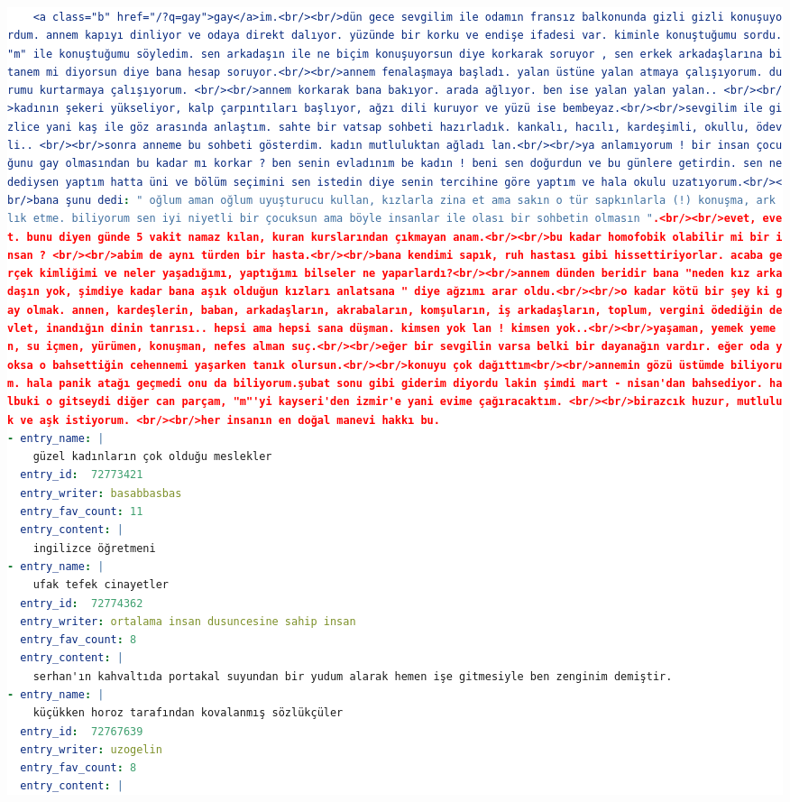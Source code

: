 ```yaml
    <a class="b" href="/?q=gay">gay</a>im.<br/><br/>dün gece sevgilim ile odamın fransız balkonunda gizli gizli konuşuyordum. annem kapıyı dinliyor ve odaya direkt dalıyor. yüzünde bir korku ve endişe ifadesi var. kiminle konuştuğumu sordu. "m" ile konuştuğumu söyledim. sen arkadaşın ile ne biçim konuşuyorsun diye korkarak soruyor , sen erkek arkadaşlarına bitanem mi diyorsun diye bana hesap soruyor.<br/><br/>annem fenalaşmaya başladı. yalan üstüne yalan atmaya çalışıyorum. durumu kurtarmaya çalışıyorum. <br/><br/>annem korkarak bana bakıyor. arada ağlıyor. ben ise yalan yalan yalan.. <br/><br/>kadının şekeri yükseliyor, kalp çarpıntıları başlıyor, ağzı dili kuruyor ve yüzü ise bembeyaz.<br/><br/>sevgilim ile gizlice yani kaş ile göz arasında anlaştım. sahte bir vatsap sohbeti hazırladık. kankalı, hacılı, kardeşimli, okullu, ödevli.. <br/><br/>sonra anneme bu sohbeti gösterdim. kadın mutluluktan ağladı lan.<br/><br/>ya anlamıyorum ! bir insan çocuğunu gay olmasından bu kadar mı korkar ? ben senin evladınım be kadın ! beni sen doğurdun ve bu günlere getirdin. sen ne dediysen yaptım hatta üni ve bölüm seçimini sen istedin diye senin tercihine göre yaptım ve hala okulu uzatıyorum.<br/><br/>bana şunu dedi: " oğlum aman oğlum uyuşturucu kullan, kızlarla zina et ama sakın o tür sapkınlarla (!) konuşma, ark lık etme. biliyorum sen iyi niyetli bir çocuksun ama böyle insanlar ile olası bir sohbetin olmasın ".<br/><br/>evet, evet. bunu diyen günde 5 vakit namaz kılan, kuran kurslarından çıkmayan anam.<br/><br/>bu kadar homofobik olabilir mi bir insan ? <br/><br/>abim de aynı türden bir hasta.<br/><br/>bana kendimi sapık, ruh hastası gibi hissettiriyorlar. acaba gerçek kimliğimi ve neler yaşadığımı, yaptığımı bilseler ne yaparlardı?<br/><br/>annem dünden beridir bana "neden kız arkadaşın yok, şimdiye kadar bana aşık olduğun kızları anlatsana " diye ağzımı arar oldu.<br/><br/>o kadar kötü bir şey ki gay olmak. annen, kardeşlerin, baban, arkadaşların, akrabaların, komşuların, iş arkadaşların, toplum, vergini ödediğin devlet, inandığın dinin tanrısı.. hepsi ama hepsi sana düşman. kimsen yok lan ! kimsen yok..<br/><br/>yaşaman, yemek yemen, su içmen, yürümen, konuşman, nefes alman suç.<br/><br/>eğer bir sevgilin varsa belki bir dayanağın vardır. eğer oda yoksa o bahsettiğin cehennemi yaşarken tanık olursun.<br/><br/>konuyu çok dağıttım<br/><br/>annemin gözü üstümde biliyorum. hala panik atağı geçmedi onu da biliyorum.şubat sonu gibi giderim diyordu lakin şimdi mart - nisan'dan bahsediyor. halbuki o gitseydi diğer can parçam, "m"'yi kayseri'den izmir'e yani evime çağıracaktım. <br/><br/>birazcık huzur, mutluluk ve aşk istiyorum. <br/><br/>her insanın en doğal manevi hakkı bu.
- entry_name: |
    güzel kadınların çok olduğu meslekler
  entry_id:  72773421
  entry_writer: basabbasbas
  entry_fav_count: 11
  entry_content: |
    ingilizce öğretmeni
- entry_name: |
    ufak tefek cinayetler
  entry_id:  72774362
  entry_writer: ortalama insan dusuncesine sahip insan
  entry_fav_count: 8
  entry_content: |
    serhan'ın kahvaltıda portakal suyundan bir yudum alarak hemen işe gitmesiyle ben zenginim demiştir.
- entry_name: |
    küçükken horoz tarafından kovalanmış sözlükçüler
  entry_id:  72767639
  entry_writer: uzogelin
  entry_fav_count: 8
  entry_content: |
```